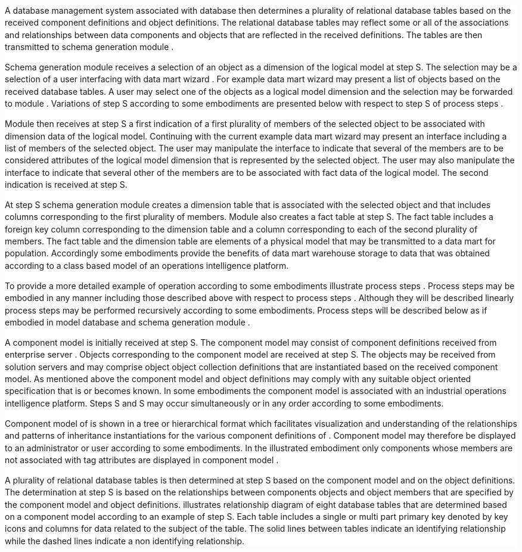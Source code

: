 A database management system associated with database then determines a plurality of relational database tables based on the received component definitions and object definitions. The relational database tables may reflect some or all of the associations and relationships between data components and objects that are reflected in the received definitions. The tables are then transmitted to schema generation module .

Schema generation module receives a selection of an object as a dimension of the logical model at step S. The selection may be a selection of a user interfacing with data mart wizard . For example data mart wizard may present a list of objects based on the received database tables. A user may select one of the objects as a logical model dimension and the selection may be forwarded to module . Variations of step S according to some embodiments are presented below with respect to step S of process steps .

Module then receives at step S a first indication of a first plurality of members of the selected object to be associated with dimension data of the logical model. Continuing with the current example data mart wizard may present an interface including a list of members of the selected object. The user may manipulate the interface to indicate that several of the members are to be considered attributes of the logical model dimension that is represented by the selected object. The user may also manipulate the interface to indicate that several other of the members are to be associated with fact data of the logical model. The second indication is received at step S.

At step S schema generation module creates a dimension table that is associated with the selected object and that includes columns corresponding to the first plurality of members. Module also creates a fact table at step S. The fact table includes a foreign key column corresponding to the dimension table and a column corresponding to each of the second plurality of members. The fact table and the dimension table are elements of a physical model that may be transmitted to a data mart for population. Accordingly some embodiments provide the benefits of data mart warehouse storage to data that was obtained according to a class based model of an operations intelligence platform.

To provide a more detailed example of operation according to some embodiments illustrate process steps . Process steps may be embodied in any manner including those described above with respect to process steps . Although they will be described linearly process steps may be performed recursively according to some embodiments. Process steps will be described below as if embodied in model database and schema generation module .

A component model is initially received at step S. The component model may consist of component definitions received from enterprise server . Objects corresponding to the component model are received at step S. The objects may be received from solution servers and may comprise object object collection definitions that are instantiated based on the received component model. As mentioned above the component model and object definitions may comply with any suitable object oriented specification that is or becomes known. In some embodiments the component model is associated with an industrial operations intelligence platform. Steps S and S may occur simultaneously or in any order according to some embodiments.

Component model of is shown in a tree or hierarchical format which facilitates visualization and understanding of the relationships and patterns of inheritance instantiations for the various component definitions of . Component model may therefore be displayed to an administrator or user according to some embodiments. In the illustrated embodiment only components whose members are not associated with tag attributes are displayed in component model .

A plurality of relational database tables is then determined at step S based on the component model and on the object definitions. The determination at step S is based on the relationships between components objects and object members that are specified by the component model and object definitions. illustrates relationship diagram of eight database tables that are determined based on a component model according to an example of step S. Each table includes a single or multi part primary key denoted by key icons and columns for data related to the subject of the table. The solid lines between tables indicate an identifying relationship while the dashed lines indicate a non identifying relationship.
